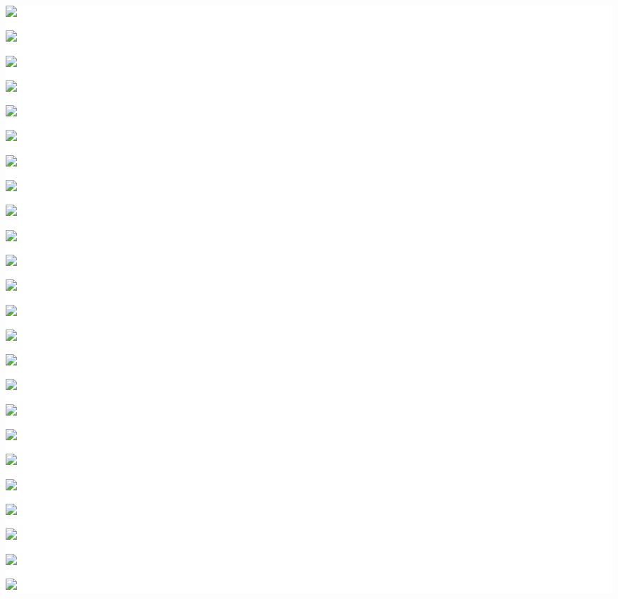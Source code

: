 ![](img/8fe3c31ad329ff84ac50383c973887f9_295.png)

![](img/8fe3c31ad329ff84ac50383c973887f9_296.png)

![](img/8fe3c31ad329ff84ac50383c973887f9_297.png)

![](img/8fe3c31ad329ff84ac50383c973887f9_298.png)

![](img/8fe3c31ad329ff84ac50383c973887f9_299.png)

![](img/8fe3c31ad329ff84ac50383c973887f9_300.png)

![](img/8fe3c31ad329ff84ac50383c973887f9_301.png)

![](img/8fe3c31ad329ff84ac50383c973887f9_302.png)

![](img/8fe3c31ad329ff84ac50383c973887f9_303.png)

![](img/8fe3c31ad329ff84ac50383c973887f9_304.png)

![](img/8fe3c31ad329ff84ac50383c973887f9_305.png)

![](img/8fe3c31ad329ff84ac50383c973887f9_306.png)

![](img/8fe3c31ad329ff84ac50383c973887f9_307.png)

![](img/8fe3c31ad329ff84ac50383c973887f9_308.png)

![](img/8fe3c31ad329ff84ac50383c973887f9_309.png)

![](img/8fe3c31ad329ff84ac50383c973887f9_310.png)

![](img/8fe3c31ad329ff84ac50383c973887f9_311.png)

![](img/8fe3c31ad329ff84ac50383c973887f9_312.png)

![](img/8fe3c31ad329ff84ac50383c973887f9_313.png)

![](img/8fe3c31ad329ff84ac50383c973887f9_314.png)

![](img/8fe3c31ad329ff84ac50383c973887f9_315.png)

![](img/8fe3c31ad329ff84ac50383c973887f9_316.png)

![](img/8fe3c31ad329ff84ac50383c973887f9_317.png)

![](img/8fe3c31ad329ff84ac50383c973887f9_318.png)
